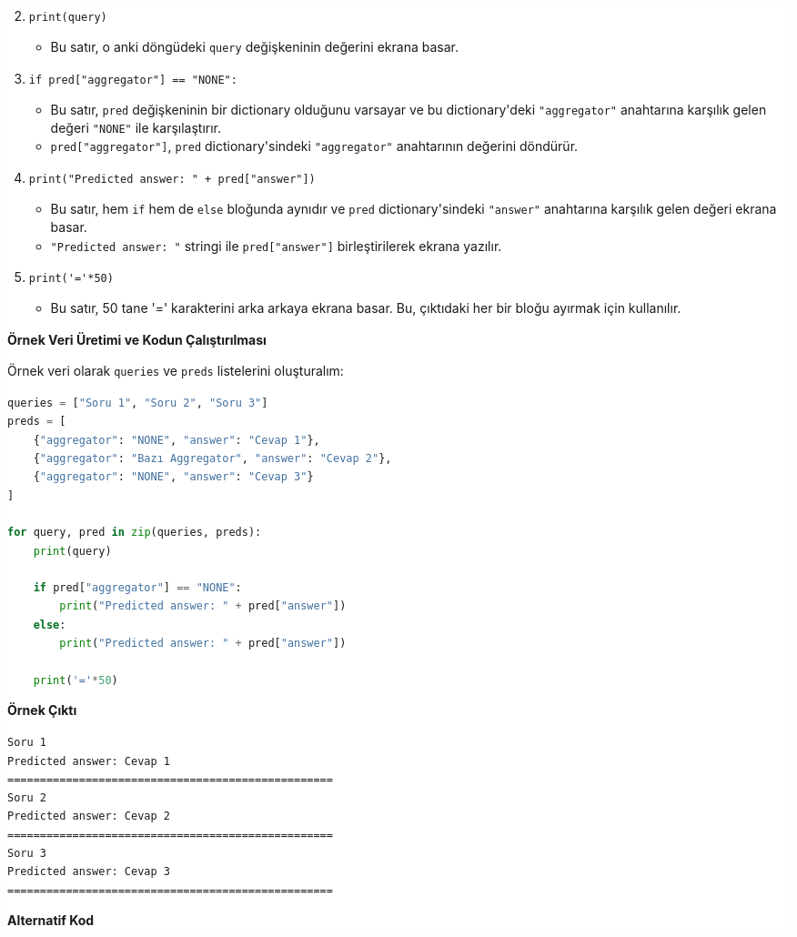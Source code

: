 2. `print(query)`
   - Bu satır, o anki döngüdeki `query` değişkeninin değerini ekrana basar.

3. `if pred["aggregator"] == "NONE":`
   - Bu satır, `pred` değişkeninin bir dictionary olduğunu varsayar ve bu dictionary'deki `"aggregator"` anahtarına karşılık gelen değeri `"NONE"` ile karşılaştırır.
   - `pred["aggregator"]`, `pred` dictionary'sindeki `"aggregator"` anahtarının değerini döndürür.

4. `print("Predicted answer: " + pred["answer"])`
   - Bu satır, hem `if` hem de `else` bloğunda aynıdır ve `pred` dictionary'sindeki `"answer"` anahtarına karşılık gelen değeri ekrana basar.
   - `"Predicted answer: "` stringi ile `pred["answer"]` birleştirilerek ekrana yazılır.

5. `print('='*50)`
   - Bu satır, 50 tane '=' karakterini arka arkaya ekrana basar. Bu, çıktıdaki her bir bloğu ayırmak için kullanılır.

**Örnek Veri Üretimi ve Kodun Çalıştırılması**

Örnek veri olarak `queries` ve `preds` listelerini oluşturalım:

```python
queries = ["Soru 1", "Soru 2", "Soru 3"]
preds = [
    {"aggregator": "NONE", "answer": "Cevap 1"},
    {"aggregator": "Bazı Aggregator", "answer": "Cevap 2"},
    {"aggregator": "NONE", "answer": "Cevap 3"}
]

for query, pred in zip(queries, preds):
    print(query)

    if pred["aggregator"] == "NONE": 
        print("Predicted answer: " + pred["answer"])
    else: 
        print("Predicted answer: " + pred["answer"])

    print('='*50)
```

**Örnek Çıktı**

```
Soru 1
Predicted answer: Cevap 1
==================================================
Soru 2
Predicted answer: Cevap 2
==================================================
Soru 3
Predicted answer: Cevap 3
==================================================
```

**Alternatif Kod**
